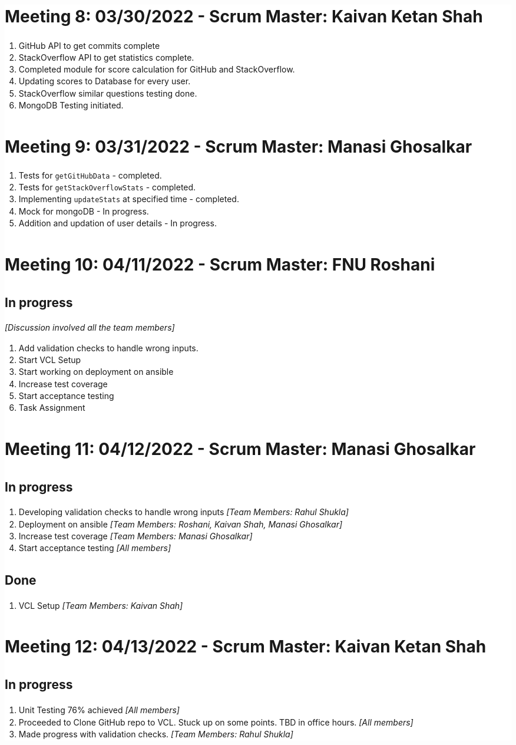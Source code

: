 # Meeting 8: 03/30/2022 - Scrum Master: Kaivan Ketan Shah
1. GitHub API to get commits complete
2. StackOverflow API to get statistics complete.
3. Completed module for score calculation for GitHub and StackOverflow.
4. Updating scores to Database for every user.
5. StackOverflow similar questions testing done.
6. MongoDB Testing initiated.

# Meeting 9: 03/31/2022 - Scrum Master: Manasi Ghosalkar
1. Tests for `getGitHubData` - completed.
2. Tests for `getStackOverflowStats` - completed.
3. Implementing `updateStats` at specified time - completed.
4. Mock for mongoDB - In progress.
5. Addition and updation of user details - In progress.

# Meeting 10: 04/11/2022 - Scrum Master: FNU Roshani
## In progress
*[Discussion involved all the team members]*
1. Add validation checks to handle wrong inputs.
2. Start VCL Setup
3. Start working on deployment on ansible
4. Increase test coverage
5. Start acceptance testing
6. Task Assignment

# Meeting 11: 04/12/2022 - Scrum Master: Manasi Ghosalkar
## In progress
1. Developing validation checks to handle wrong inputs *[Team Members: Rahul Shukla]*
2. Deployment on ansible *[Team Members: Roshani, Kaivan Shah, Manasi Ghosalkar]*
3. Increase test coverage *[Team Members: Manasi Ghosalkar]*
4. Start acceptance testing *[All members]*

## Done
1. VCL Setup *[Team Members: Kaivan Shah]*

# Meeting 12: 04/13/2022 - Scrum Master: Kaivan Ketan Shah
## In progress
1. Unit Testing 76% achieved *[All members]*
2. Proceeded to Clone GitHub repo to VCL. Stuck up on some points. TBD in office hours. *[All members]*
3. Made progress with validation checks. *[Team Members: Rahul Shukla]*
